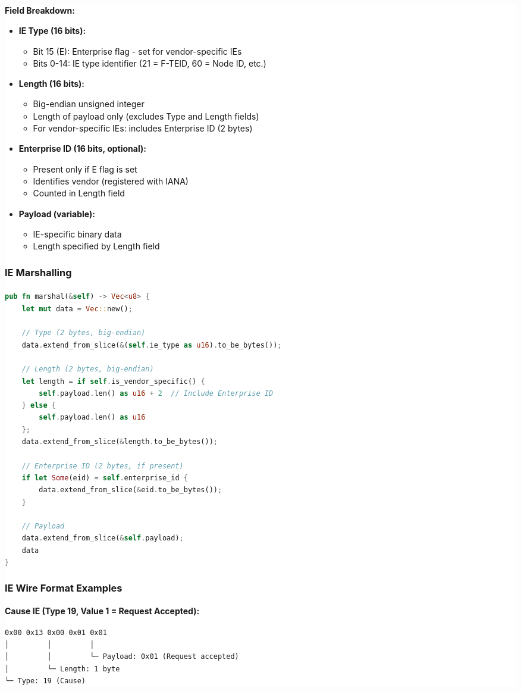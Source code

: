 **Field Breakdown:**
- **IE Type (16 bits):**
  - Bit 15 (E): Enterprise flag - set for vendor-specific IEs
  - Bits 0-14: IE type identifier (21 = F-TEID, 60 = Node ID, etc.)

- **Length (16 bits):**
  - Big-endian unsigned integer
  - Length of payload only (excludes Type and Length fields)
  - For vendor-specific IEs: includes Enterprise ID (2 bytes)

- **Enterprise ID (16 bits, optional):**
  - Present only if E flag is set
  - Identifies vendor (registered with IANA)
  - Counted in Length field

- **Payload (variable):**
  - IE-specific binary data
  - Length specified by Length field

### IE Marshalling

```rust
pub fn marshal(&self) -> Vec<u8> {
    let mut data = Vec::new();

    // Type (2 bytes, big-endian)
    data.extend_from_slice(&(self.ie_type as u16).to_be_bytes());

    // Length (2 bytes, big-endian)
    let length = if self.is_vendor_specific() {
        self.payload.len() as u16 + 2  // Include Enterprise ID
    } else {
        self.payload.len() as u16
    };
    data.extend_from_slice(&length.to_be_bytes());

    // Enterprise ID (2 bytes, if present)
    if let Some(eid) = self.enterprise_id {
        data.extend_from_slice(&eid.to_be_bytes());
    }

    // Payload
    data.extend_from_slice(&self.payload);
    data
}
```

### IE Wire Format Examples

**Cause IE (Type 19, Value 1 = Request Accepted):**
```
0x00 0x13 0x00 0x01 0x01
│         │         │
│         │         └─ Payload: 0x01 (Request accepted)
│         └─ Length: 1 byte
└─ Type: 19 (Cause)
```
